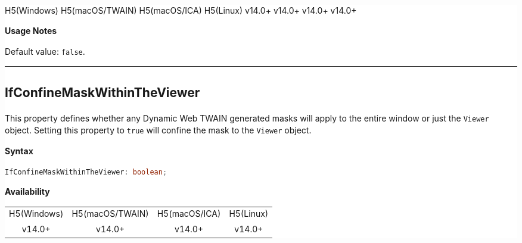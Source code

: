 <tr>
<td align="center">H5(Windows)</td>
<td align="center">H5(macOS/TWAIN)</td>
<td align="center">H5(macOS/ICA)</td>
<td align="center">H5(Linux)</td>
</tr>

<tr>
<td align="center">v14.0+</td>
<td align="center">v14.0+</td>
<td align="center">v14.0+</td>
<td align="center">v14.0+</td>
</tr>

</table>
</div>

**Usage Notes**

Default value: `false`.

---

## IfConfineMaskWithinTheViewer

This property defines whether any Dynamic Web TWAIN generated masks will apply to the entire window or just the `Viewer` object. Setting this property to `true` will confine the mask to the `Viewer` object.

**Syntax**

```typescript
IfConfineMaskWithinTheViewer: boolean;
```

**Availability**

<div class="availability">
<table>

<tr>
<td align="center">H5(Windows)</td>
<td align="center">H5(macOS/TWAIN)</td>
<td align="center">H5(macOS/ICA)</td>
<td align="center">H5(Linux)</td>
</tr>

<tr>
<td align="center">v14.0+</td>
<td align="center">v14.0+</td>
<td align="center">v14.0+</td>
<td align="center">v14.0+</td>
</tr>

</table>
</div>
